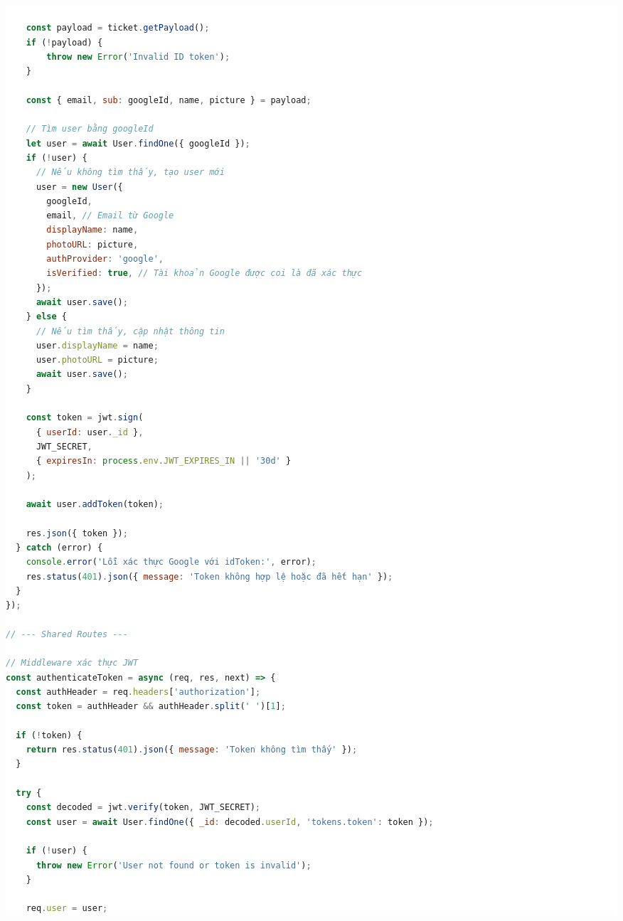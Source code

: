 ```javascript

    const payload = ticket.getPayload();
    if (!payload) {
        throw new Error('Invalid ID token');
    }

    const { email, sub: googleId, name, picture } = payload;
    
    // Tìm user bằng googleId
    let user = await User.findOne({ googleId });
    if (!user) {
      // Nếu không tìm thấy, tạo user mới
      user = new User({
        googleId,
        email, // Email từ Google
        displayName: name,
        photoURL: picture,
        authProvider: 'google',
        isVerified: true, // Tài khoản Google được coi là đã xác thực
      });
      await user.save();
    } else {
      // Nếu tìm thấy, cập nhật thông tin
      user.displayName = name;
      user.photoURL = picture;
      await user.save();
    }

    const token = jwt.sign(
      { userId: user._id }, 
      JWT_SECRET,
      { expiresIn: process.env.JWT_EXPIRES_IN || '30d' }
    );

    await user.addToken(token);

    res.json({ token });
  } catch (error) {
    console.error('Lỗi xác thực Google với idToken:', error);
    res.status(401).json({ message: 'Token không hợp lệ hoặc đã hết hạn' });
  }
});

// --- Shared Routes ---

// Middleware xác thực JWT
const authenticateToken = async (req, res, next) => {
  const authHeader = req.headers['authorization'];
  const token = authHeader && authHeader.split(' ')[1];

  if (!token) {
    return res.status(401).json({ message: 'Token không tìm thấy' });
  }

  try {
    const decoded = jwt.verify(token, JWT_SECRET);
    const user = await User.findOne({ _id: decoded.userId, 'tokens.token': token });

    if (!user) {
      throw new Error('User not found or token is invalid');
    }
    
    req.user = user;
```
